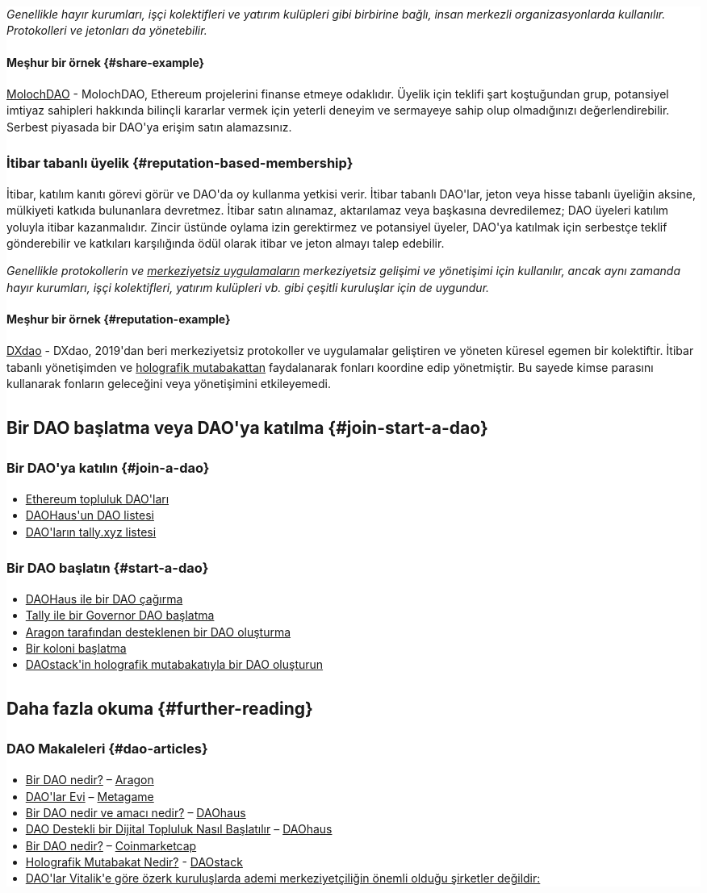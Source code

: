 _Genellikle hayır kurumları, işçi kolektifleri ve yatırım kulüpleri gibi birbirine bağlı, insan merkezli organizasyonlarda kullanılır. Protokolleri ve jetonları da yönetebilir._

#### Meşhur bir örnek {#share-example}

[MolochDAO](http://molochdao.com/) - MolochDAO, Ethereum projelerini finanse etmeye odaklıdır. Üyelik için teklifi şart koştuğundan grup, potansiyel imtiyaz sahipleri hakkında bilinçli kararlar vermek için yeterli deneyim ve sermayeye sahip olup olmadığınızı değerlendirebilir. Serbest piyasada bir DAO'ya erişim satın alamazsınız.

### İtibar tabanlı üyelik {#reputation-based-membership}

İtibar, katılım kanıtı görevi görür ve DAO'da oy kullanma yetkisi verir. İtibar tabanlı DAO'lar, jeton veya hisse tabanlı üyeliğin aksine, mülkiyeti katkıda bulunanlara devretmez. İtibar satın alınamaz, aktarılamaz veya başkasına devredilemez; DAO üyeleri katılım yoluyla itibar kazanmalıdır. Zincir üstünde oylama izin gerektirmez ve potansiyel üyeler, DAO'ya katılmak için serbestçe teklif gönderebilir ve katkıları karşılığında ödül olarak itibar ve jeton almayı talep edebilir.

_Genellikle protokollerin ve [merkeziyetsiz uygulamaların](/glossary/#dapp) merkeziyetsiz gelişimi ve yönetişimi için kullanılır, ancak aynı zamanda hayır kurumları, işçi kolektifleri, yatırım kulüpleri vb. gibi çeşitli kuruluşlar için de uygundur._

#### Meşhur bir örnek {#reputation-example}

[DXdao](https://DXdao.eth.limo) - DXdao, 2019'dan beri merkeziyetsiz protokoller ve uygulamalar geliştiren ve yöneten küresel egemen bir kolektiftir. İtibar tabanlı yönetişimden ve [holografik mutabakattan](/glossary/#holographic-consensus) faydalanarak fonları koordine edip yönetmiştir. Bu sayede kimse parasını kullanarak fonların geleceğini veya yönetişimini etkileyemedi.

## Bir DAO başlatma veya DAO'ya katılma {#join-start-a-dao}

### Bir DAO'ya katılın {#join-a-dao}

- [Ethereum topluluk DAO'ları](/community/get-involved/#decentralized-autonomous-organizations-daos)
- [DAOHaus'un DAO listesi](https://app.daohaus.club/explore)
- [DAO'ların tally.xyz listesi](https://www.tally.xyz)

### Bir DAO başlatın {#start-a-dao}

- [DAOHaus ile bir DAO çağırma](https://app.daohaus.club/summon)
- [Tally ile bir Governor DAO başlatma](https://www.tally.xyz/add-a-dao)
- [Aragon tarafından desteklenen bir DAO oluşturma](https://aragon.org/product)
- [Bir koloni başlatma](https://colony.io/)
- [DAOstack'in holografik mutabakatıyla bir DAO oluşturun](https://alchemy.daostack.io/daos/create)

## Daha fazla okuma {#further-reading}

### DAO Makaleleri {#dao-articles}

- [Bir DAO nedir?](https://aragon.org/dao) – [Aragon](https://aragon.org/)
- [DAO'lar Evi](https://wiki.metagame.wtf/docs/great-houses/house-of-daos) – [Metagame](https://wiki.metagame.wtf/)
- [Bir DAO nedir ve amacı nedir?](https://daohaus.substack.com/p/-what-is-a-dao-and-what-is-it-for) – [DAOhaus](https://daohaus.club/)
- [DAO Destekli bir Dijital Topluluk Nasıl Başlatılır](https://daohaus.substack.com/p/four-and-a-half-steps-to-start-a) – [DAOhaus](https://daohaus.club/)
- [Bir DAO nedir?](https://coinmarketcap.com/alexandria/article/what-is-a-dao) – [Coinmarketcap](https://coinmarketcap.com)
- [Holografik Mutabakat Nedir?](https://medium.com/daostack/holographic-consensus-part-1-116a73ba1e1c) - [DAOstack](https://daostack.io/)
- [DAO'lar Vitalik'e göre özerk kuruluşlarda ademi merkeziyetçiliğin önemli olduğu şirketler değildir:](https://vitalik.eth.limo/general/2022/09/20/daos.html)
